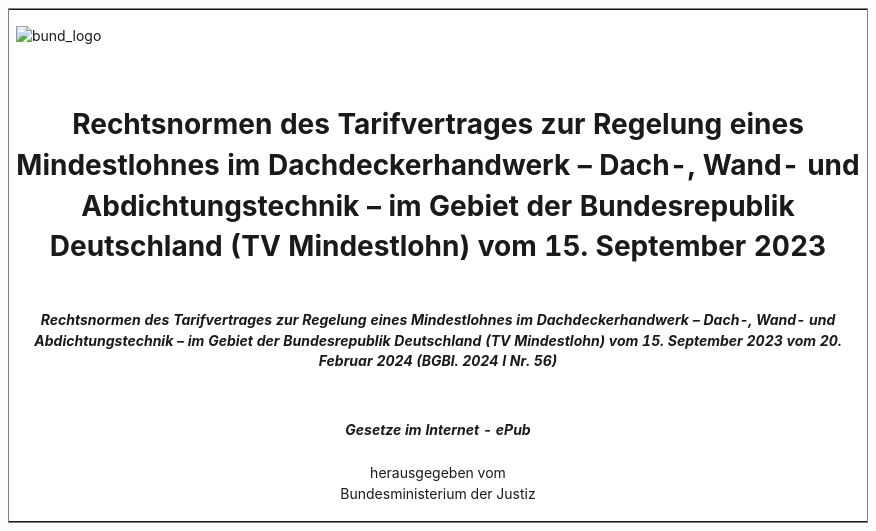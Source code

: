 <span id="DECKBLATT.html"></span>

<table border="0" frame="border" width="100%">

<tr valign="top">

<td align="left">

![bund\_logo](BfJ_2021_Web_de_de.gif)

</td>

<td align="right">

 

</td>

</tr>

<tr align="center" valign="middle">

<td colspan="2">

# Rechtsnormen des Tarifvertrages zur Regelung eines Mindestlohnes im Dachdeckerhandwerk – Dach-, Wand- und Abdichtungstechnik – im Gebiet der Bundesrepublik Deutschland (TV Mindestlohn) vom 15. September 2023

</td>

</tr>

<tr align="center" valign="middle">

<td colspan="2">

##### Rechtsnormen des Tarifvertrages zur Regelung eines Mindestlohnes im Dachdeckerhandwerk – Dach-, Wand- und Abdichtungstechnik – im Gebiet der Bundesrepublik Deutschland (TV Mindestlohn) vom 15. September 2023 vom 20. Februar 2024 (BGBl. 2024 I Nr. 56)

</td>

</tr>

<tr align="center" valign="middle">

<td colspan="2">

  
  

##### Gesetze im Internet - ePub  
  
herausgegeben vom  
Bundesministerium der Justiz

</td>
